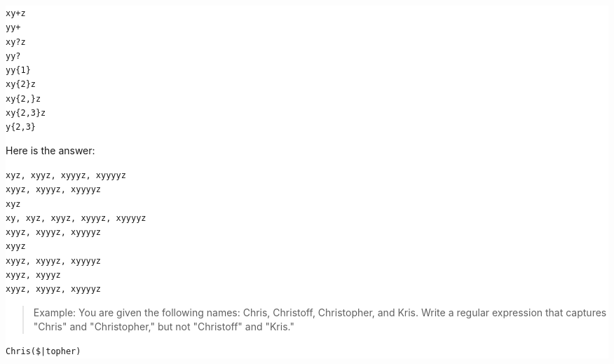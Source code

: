 ```
xy+z
yy+
xy?z
yy?
yy{1}
xy{2}z
xy{2,}z
xy{2,3}z
y{2,3}
```

Here is the answer:

```
xyz, xyyz, xyyyz, xyyyyz
xyyz, xyyyz, xyyyyz
xyz
xy, xyz, xyyz, xyyyz, xyyyyz
xyyz, xyyyz, xyyyyz
xyyz
xyyz, xyyyz, xyyyyz
xyyz, xyyyz
xyyz, xyyyz, xyyyyz
```

> Example: You are given the following names: Chris, Christoff, Christopher, and Kris. Write a regular expression that captures "Chris" and "Christopher," but not "Christoff" and "Kris."

```
Chris($|topher)
```
